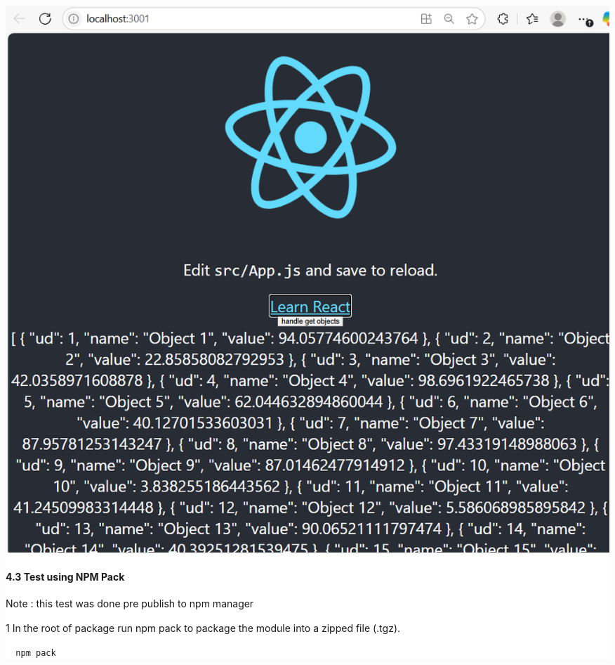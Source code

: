 ![](assets/images/reactusage.png)

#### 4.3 Test using NPM Pack ####

Note : this test was done pre publish to npm manager

1 In the root of package run npm pack to package the module into a zipped file (.tgz).

```bash
  npm pack
```
